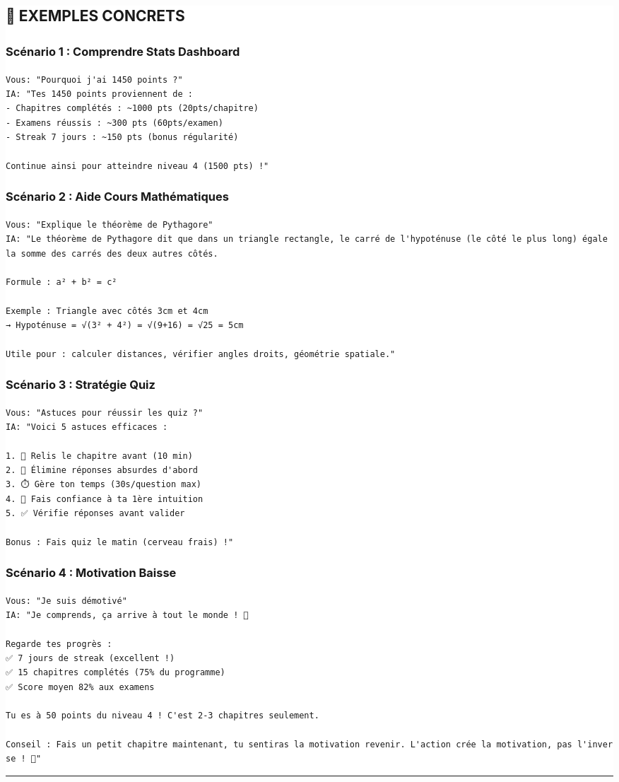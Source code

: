
## 🎯 EXEMPLES CONCRETS

### Scénario 1 : Comprendre Stats Dashboard
```
Vous: "Pourquoi j'ai 1450 points ?"
IA: "Tes 1450 points proviennent de :
- Chapitres complétés : ~1000 pts (20pts/chapitre)
- Examens réussis : ~300 pts (60pts/examen)
- Streak 7 jours : ~150 pts (bonus régularité)

Continue ainsi pour atteindre niveau 4 (1500 pts) !"
```

### Scénario 2 : Aide Cours Mathématiques
```
Vous: "Explique le théorème de Pythagore"
IA: "Le théorème de Pythagore dit que dans un triangle rectangle, le carré de l'hypoténuse (le côté le plus long) égale la somme des carrés des deux autres côtés.

Formule : a² + b² = c²

Exemple : Triangle avec côtés 3cm et 4cm
→ Hypoténuse = √(3² + 4²) = √(9+16) = √25 = 5cm

Utile pour : calculer distances, vérifier angles droits, géométrie spatiale."
```

### Scénario 3 : Stratégie Quiz
```
Vous: "Astuces pour réussir les quiz ?"
IA: "Voici 5 astuces efficaces :

1. 📖 Relis le chapitre avant (10 min)
2. 🎯 Élimine réponses absurdes d'abord
3. ⏱️ Gère ton temps (30s/question max)
4. 🤔 Fais confiance à ta 1ère intuition
5. ✅ Vérifie réponses avant valider

Bonus : Fais quiz le matin (cerveau frais) !"
```

### Scénario 4 : Motivation Baisse
```
Vous: "Je suis démotivé"
IA: "Je comprends, ça arrive à tout le monde ! 💪

Regarde tes progrès :
✅ 7 jours de streak (excellent !)
✅ 15 chapitres complétés (75% du programme)
✅ Score moyen 82% aux examens

Tu es à 50 points du niveau 4 ! C'est 2-3 chapitres seulement.

Conseil : Fais un petit chapitre maintenant, tu sentiras la motivation revenir. L'action crée la motivation, pas l'inverse ! 🚀"
```

---
